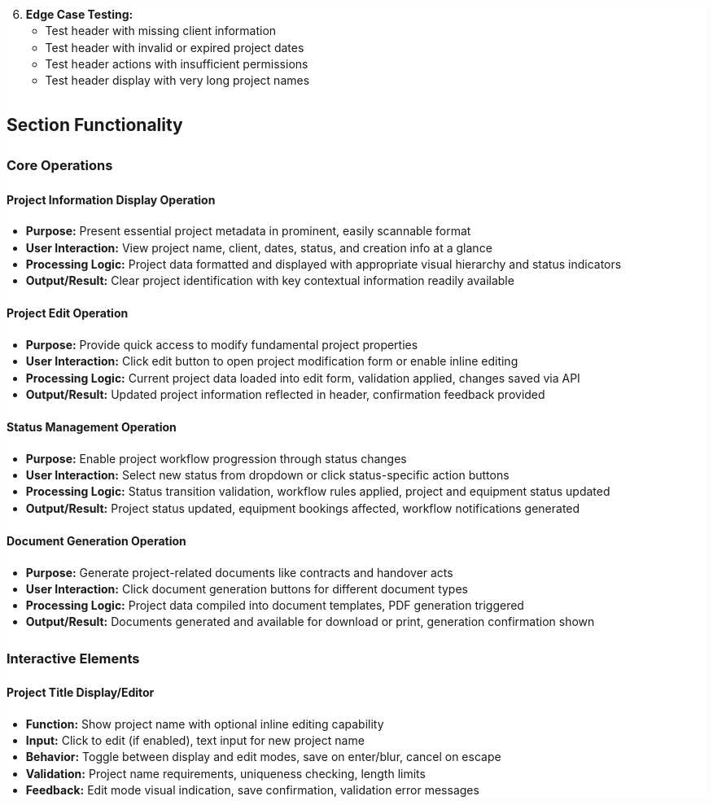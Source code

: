 6. **Edge Case Testing:**
   - Test header with missing client information
   - Test header with invalid or expired project dates
   - Test header actions with insufficient permissions
   - Test header display with very long project names

## Section Functionality

### Core Operations

#### Project Information Display Operation

- **Purpose:** Present essential project metadata in prominent, easily scannable format
- **User Interaction:** View project name, client, dates, status, and creation info at a glance
- **Processing Logic:** Project data formatted and displayed with appropriate visual hierarchy and status indicators
- **Output/Result:** Clear project identification with key contextual information readily available

#### Project Edit Operation

- **Purpose:** Provide quick access to modify fundamental project properties
- **User Interaction:** Click edit button to open project modification form or enable inline editing
- **Processing Logic:** Current project data loaded into edit form, validation applied, changes saved via API
- **Output/Result:** Updated project information reflected in header, confirmation feedback provided

#### Status Management Operation

- **Purpose:** Enable project workflow progression through status changes
- **User Interaction:** Select new status from dropdown or click status-specific action buttons
- **Processing Logic:** Status transition validation, workflow rules applied, project and equipment status updated
- **Output/Result:** Project status updated, equipment bookings affected, workflow notifications generated

#### Document Generation Operation

- **Purpose:** Generate project-related documents like contracts and handover acts
- **User Interaction:** Click document generation buttons for different document types
- **Processing Logic:** Project data compiled into document templates, PDF generation triggered
- **Output/Result:** Documents generated and available for download or print, generation confirmation shown

### Interactive Elements

#### Project Title Display/Editor

- **Function:** Show project name with optional inline editing capability
- **Input:** Click to edit (if enabled), text input for new project name
- **Behavior:** Toggle between display and edit modes, save on enter/blur, cancel on escape
- **Validation:** Project name requirements, uniqueness checking, length limits
- **Feedback:** Edit mode visual indication, save confirmation, validation error messages
